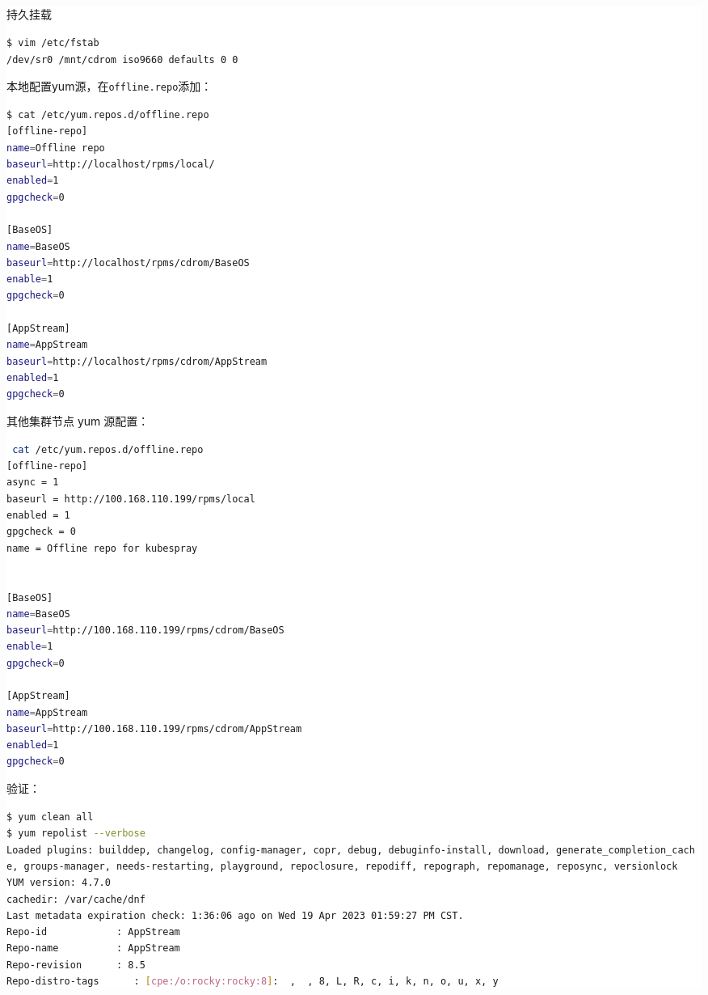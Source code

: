 持久挂载
```bash
$ vim /etc/fstab
/dev/sr0 /mnt/cdrom iso9660 defaults 0 0
```
本地配置yum源，在`offline.repo`添加：

```bash
$ cat /etc/yum.repos.d/offline.repo
[offline-repo]
name=Offline repo
baseurl=http://localhost/rpms/local/
enabled=1
gpgcheck=0

[BaseOS]
name=BaseOS
baseurl=http://localhost/rpms/cdrom/BaseOS
enable=1
gpgcheck=0

[AppStream]
name=AppStream
baseurl=http://localhost/rpms/cdrom/AppStream
enabled=1
gpgcheck=0
```
其他集群节点 yum 源配置：

```bash
 cat /etc/yum.repos.d/offline.repo
[offline-repo]
async = 1
baseurl = http://100.168.110.199/rpms/local
enabled = 1
gpgcheck = 0
name = Offline repo for kubespray


[BaseOS]
name=BaseOS
baseurl=http://100.168.110.199/rpms/cdrom/BaseOS
enable=1
gpgcheck=0

[AppStream]
name=AppStream
baseurl=http://100.168.110.199/rpms/cdrom/AppStream
enabled=1
gpgcheck=0
```
验证：

```bash
$ yum clean all
$ yum repolist --verbose
Loaded plugins: builddep, changelog, config-manager, copr, debug, debuginfo-install, download, generate_completion_cache, groups-manager, needs-restarting, playground, repoclosure, repodiff, repograph, repomanage, reposync, versionlock
YUM version: 4.7.0
cachedir: /var/cache/dnf
Last metadata expiration check: 1:36:06 ago on Wed 19 Apr 2023 01:59:27 PM CST.
Repo-id            : AppStream
Repo-name          : AppStream
Repo-revision      : 8.5
Repo-distro-tags      : [cpe:/o:rocky:rocky:8]:  ,  , 8, L, R, c, i, k, n, o, u, x, y
```